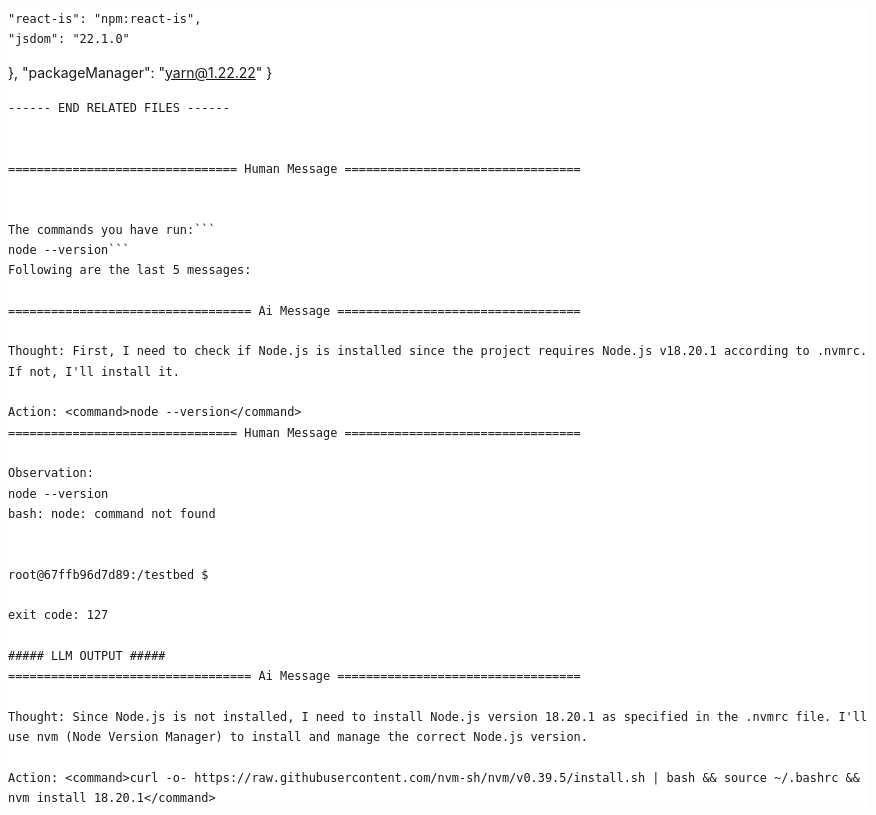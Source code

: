     "react-is": "npm:react-is",
    "jsdom": "22.1.0"
  },
  "packageManager": "yarn@1.22.22"
}

```
------ END RELATED FILES ------


================================ Human Message =================================


The commands you have run:```
node --version```
Following are the last 5 messages:

================================== Ai Message ==================================

Thought: First, I need to check if Node.js is installed since the project requires Node.js v18.20.1 according to .nvmrc. If not, I'll install it.

Action: <command>node --version</command>
================================ Human Message =================================

Observation:
node --version
bash: node: command not found


root@67ffb96d7d89:/testbed $

exit code: 127

##### LLM OUTPUT #####
================================== Ai Message ==================================

Thought: Since Node.js is not installed, I need to install Node.js version 18.20.1 as specified in the .nvmrc file. I'll use nvm (Node Version Manager) to install and manage the correct Node.js version.

Action: <command>curl -o- https://raw.githubusercontent.com/nvm-sh/nvm/v0.39.5/install.sh | bash && source ~/.bashrc && nvm install 18.20.1</command>
